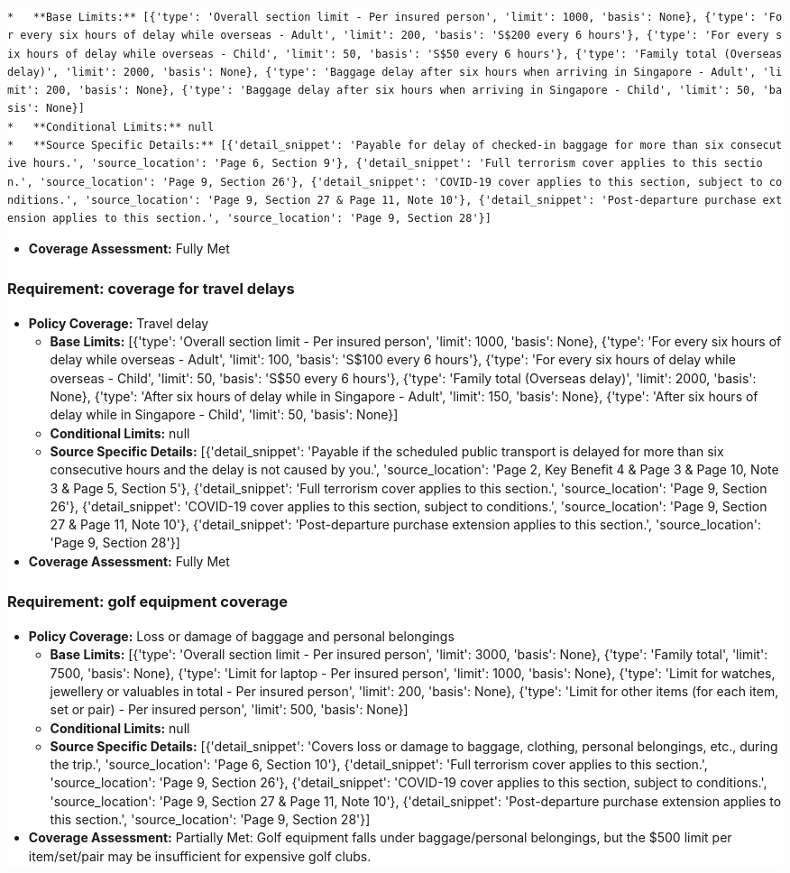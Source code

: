     *   **Base Limits:** [{'type': 'Overall section limit - Per insured person', 'limit': 1000, 'basis': None}, {'type': 'For every six hours of delay while overseas - Adult', 'limit': 200, 'basis': 'S$200 every 6 hours'}, {'type': 'For every six hours of delay while overseas - Child', 'limit': 50, 'basis': 'S$50 every 6 hours'}, {'type': 'Family total (Overseas delay)', 'limit': 2000, 'basis': None}, {'type': 'Baggage delay after six hours when arriving in Singapore - Adult', 'limit': 200, 'basis': None}, {'type': 'Baggage delay after six hours when arriving in Singapore - Child', 'limit': 50, 'basis': None}]
    *   **Conditional Limits:** null
    *   **Source Specific Details:** [{'detail_snippet': 'Payable for delay of checked-in baggage for more than six consecutive hours.', 'source_location': 'Page 6, Section 9'}, {'detail_snippet': 'Full terrorism cover applies to this section.', 'source_location': 'Page 9, Section 26'}, {'detail_snippet': 'COVID-19 cover applies to this section, subject to conditions.', 'source_location': 'Page 9, Section 27 & Page 11, Note 10'}, {'detail_snippet': 'Post-departure purchase extension applies to this section.', 'source_location': 'Page 9, Section 28'}]
*   **Coverage Assessment:** Fully Met

### Requirement: coverage for travel delays

*   **Policy Coverage:** Travel delay
    *   **Base Limits:** [{'type': 'Overall section limit - Per insured person', 'limit': 1000, 'basis': None}, {'type': 'For every six hours of delay while overseas - Adult', 'limit': 100, 'basis': 'S$100 every 6 hours'}, {'type': 'For every six hours of delay while overseas - Child', 'limit': 50, 'basis': 'S$50 every 6 hours'}, {'type': 'Family total (Overseas delay)', 'limit': 2000, 'basis': None}, {'type': 'After six hours of delay while in Singapore - Adult', 'limit': 150, 'basis': None}, {'type': 'After six hours of delay while in Singapore - Child', 'limit': 50, 'basis': None}]
    *   **Conditional Limits:** null
    *   **Source Specific Details:** [{'detail_snippet': 'Payable if the scheduled public transport is delayed for more than six consecutive hours and the delay is not caused by you.', 'source_location': 'Page 2, Key Benefit 4 & Page 3 & Page 10, Note 3 & Page 5, Section 5'}, {'detail_snippet': 'Full terrorism cover applies to this section.', 'source_location': 'Page 9, Section 26'}, {'detail_snippet': 'COVID-19 cover applies to this section, subject to conditions.', 'source_location': 'Page 9, Section 27 & Page 11, Note 10'}, {'detail_snippet': 'Post-departure purchase extension applies to this section.', 'source_location': 'Page 9, Section 28'}]
*   **Coverage Assessment:** Fully Met

### Requirement: golf equipment coverage

*   **Policy Coverage:** Loss or damage of baggage and personal belongings
    *   **Base Limits:** [{'type': 'Overall section limit - Per insured person', 'limit': 3000, 'basis': None}, {'type': 'Family total', 'limit': 7500, 'basis': None}, {'type': 'Limit for laptop - Per insured person', 'limit': 1000, 'basis': None}, {'type': 'Limit for watches, jewellery or valuables in total - Per insured person', 'limit': 200, 'basis': None}, {'type': 'Limit for other items (for each item, set or pair) - Per insured person', 'limit': 500, 'basis': None}]
    *   **Conditional Limits:** null
    *   **Source Specific Details:** [{'detail_snippet': 'Covers loss or damage to baggage, clothing, personal belongings, etc., during the trip.', 'source_location': 'Page 6, Section 10'}, {'detail_snippet': 'Full terrorism cover applies to this section.', 'source_location': 'Page 9, Section 26'}, {'detail_snippet': 'COVID-19 cover applies to this section, subject to conditions.', 'source_location': 'Page 9, Section 27 & Page 11, Note 10'}, {'detail_snippet': 'Post-departure purchase extension applies to this section.', 'source_location': 'Page 9, Section 28'}]
*   **Coverage Assessment:** Partially Met: Golf equipment falls under baggage/personal belongings, but the $500 limit per item/set/pair may be insufficient for expensive golf clubs.

